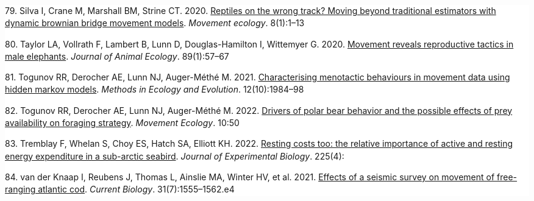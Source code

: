 </div>

<div id="ref-silva2020reptiles" class="csl-entry">

<span class="csl-left-margin">79. </span><span
class="csl-right-inline">Silva I, Crane M, Marshall BM, Strine CT. 2020.
[Reptiles on the wrong track? Moving beyond traditional estimators with
dynamic brownian bridge movement
models](https://doi.org/10.1186/s40462-020-00229-3). *Movement ecology*.
8(1):1–13</span>

</div>

<div id="ref-https://doi.org/10.1111/1365-2656.13035" class="csl-entry">

<span class="csl-left-margin">80. </span><span
class="csl-right-inline">Taylor LA, Vollrath F, Lambert B, Lunn D,
Douglas-Hamilton I, Wittemyer G. 2020. [Movement reveals reproductive
tactics in male elephants](https://doi.org/10.1111/1365-2656.13035).
*Journal of Animal Ecology*. 89(1):57–67</span>

</div>

<div id="ref-https://doi.org/10.1111/2041-210X.13681" class="csl-entry">

<span class="csl-left-margin">81. </span><span
class="csl-right-inline">Togunov RR, Derocher AE, Lunn NJ, Auger-Méthé
M. 2021. [Characterising menotactic behaviours in movement data using
hidden markov models](https://doi.org/10.1111/2041-210X.13681). *Methods
in Ecology and Evolution*. 12(10):1984–98</span>

</div>

<div id="ref-togunov2022drivers" class="csl-entry">

<span class="csl-left-margin">82. </span><span
class="csl-right-inline">Togunov RR, Derocher AE, Lunn NJ, Auger-Méthé
M. 2022. [Drivers of polar bear behavior and the possible effects of
prey availability on foraging
strategy](https://doi.org/10.1186/s40462-022-00351-4). *Movement
Ecology*. 10:50</span>

</div>

<div id="ref-10.1242/jeb.243548" class="csl-entry">

<span class="csl-left-margin">83. </span><span
class="csl-right-inline">Tremblay F, Whelan S, Choy ES, Hatch SA,
Elliott KH. 2022. [<span class="nocase">Resting costs too: the relative
importance of active and resting energy expenditure in a sub-arctic
seabird</span>](https://doi.org/10.1242/jeb.243548). *Journal of
Experimental Biology*. 225(4):</span>

</div>

<div id="ref-VANDERKNAAP20211555" class="csl-entry">

<span class="csl-left-margin">84. </span><span
class="csl-right-inline">van der Knaap I, Reubens J, Thomas L, Ainslie
MA, Winter HV, et al. 2021. [Effects of a seismic survey on movement of
free-ranging atlantic cod](https://doi.org/10.1016/j.cub.2021.01.050).
*Current Biology*. 31(7):1555–1562.e4</span>
